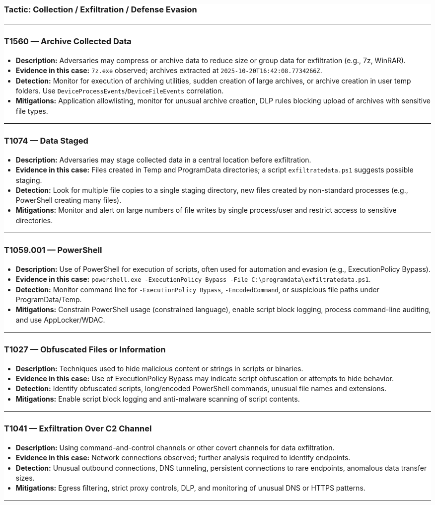 ### Tactic: Collection / Exfiltration / Defense Evasion

---

### T1560 — **Archive Collected Data**
- **Description:** Adversaries may compress or archive data to reduce size or group data for exfiltration (e.g., 7z, WinRAR).
- **Evidence in this case:** `7z.exe` observed; archives extracted at `2025-10-20T16:42:08.7734266Z`.
- **Detection:** Monitor for execution of archiving utilities, sudden creation of large archives, or archive creation in user temp folders. Use `DeviceProcessEvents`/`DeviceFileEvents` correlation.
- **Mitigations:** Application allowlisting, monitor for unusual archive creation, DLP rules blocking upload of archives with sensitive file types.

---

### T1074 — **Data Staged**
- **Description:** Adversaries may stage collected data in a central location before exfiltration.
- **Evidence in this case:** Files created in Temp and ProgramData directories; a script `exfiltratedata.ps1` suggests possible staging.
- **Detection:** Look for multiple file copies to a single staging directory, new files created by non-standard processes (e.g., PowerShell creating many files).
- **Mitigations:** Monitor and alert on large numbers of file writes by single process/user and restrict access to sensitive directories.

---

### T1059.001 — **PowerShell**
- **Description:** Use of PowerShell for execution of scripts, often used for automation and evasion (e.g., ExecutionPolicy Bypass).
- **Evidence in this case:** `powershell.exe -ExecutionPolicy Bypass -File C:\programdata\exfiltratedata.ps1`.
- **Detection:** Monitor command line for `-ExecutionPolicy Bypass`, `-EncodedCommand`, or suspicious file paths under ProgramData/Temp.
- **Mitigations:** Constrain PowerShell usage (constrained language), enable script block logging, process command-line auditing, and use AppLocker/WDAC.

---

### T1027 — **Obfuscated Files or Information**
- **Description:** Techniques used to hide malicious content or strings in scripts or binaries.
- **Evidence in this case:** Use of ExecutionPolicy Bypass may indicate script obfuscation or attempts to hide behavior.
- **Detection:** Identify obfuscated scripts, long/encoded PowerShell commands, unusual file names and extensions.
- **Mitigations:** Enable script block logging and anti-malware scanning of script contents.

---

### T1041 — **Exfiltration Over C2 Channel**
- **Description:** Using command-and-control channels or other covert channels for data exfiltration.
- **Evidence in this case:** Network connections observed; further analysis required to identify endpoints.
- **Detection:** Unusual outbound connections, DNS tunneling, persistent connections to rare endpoints, anomalous data transfer sizes.
- **Mitigations:** Egress filtering, strict proxy controls, DLP, and monitoring of unusual DNS or HTTPS patterns.

---